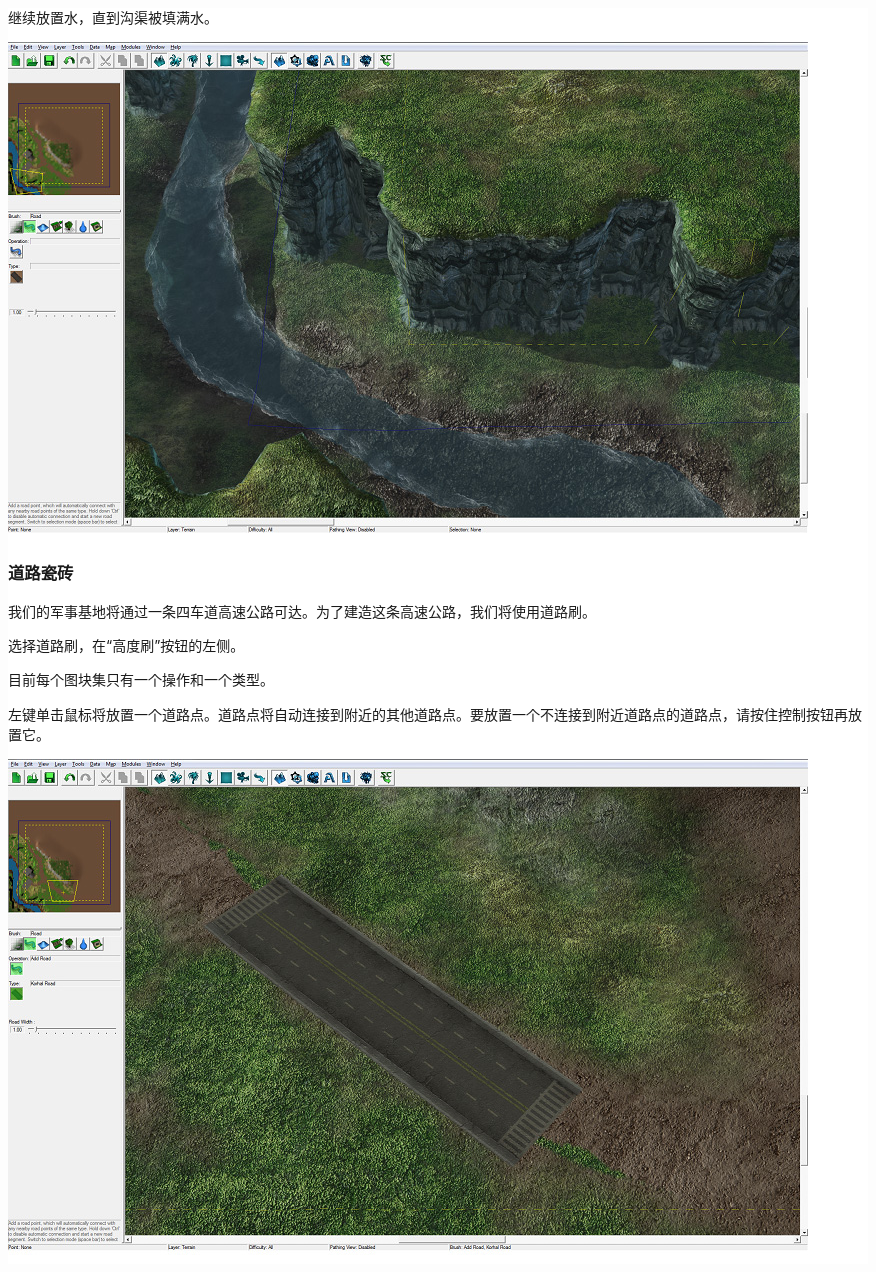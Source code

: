 继续放置水，直到沟渠被填满水。

![图片](012-water-finished.jpg)

### 道路瓷砖

我们的军事基地将通过一条四车道高速公路可达。为了建造这条高速公路，我们将使用道路刷。

选择道路刷，在“高度刷”按钮的左侧。

目前每个图块集只有一个操作和一个类型。

左键单击鼠标将放置一个道路点。道路点将自动连接到附近的其他道路点。要放置一个不连接到附近道路点的道路点，请按住控制按钮再放置它。

![图片](013-roads-twopoints.jpg)
